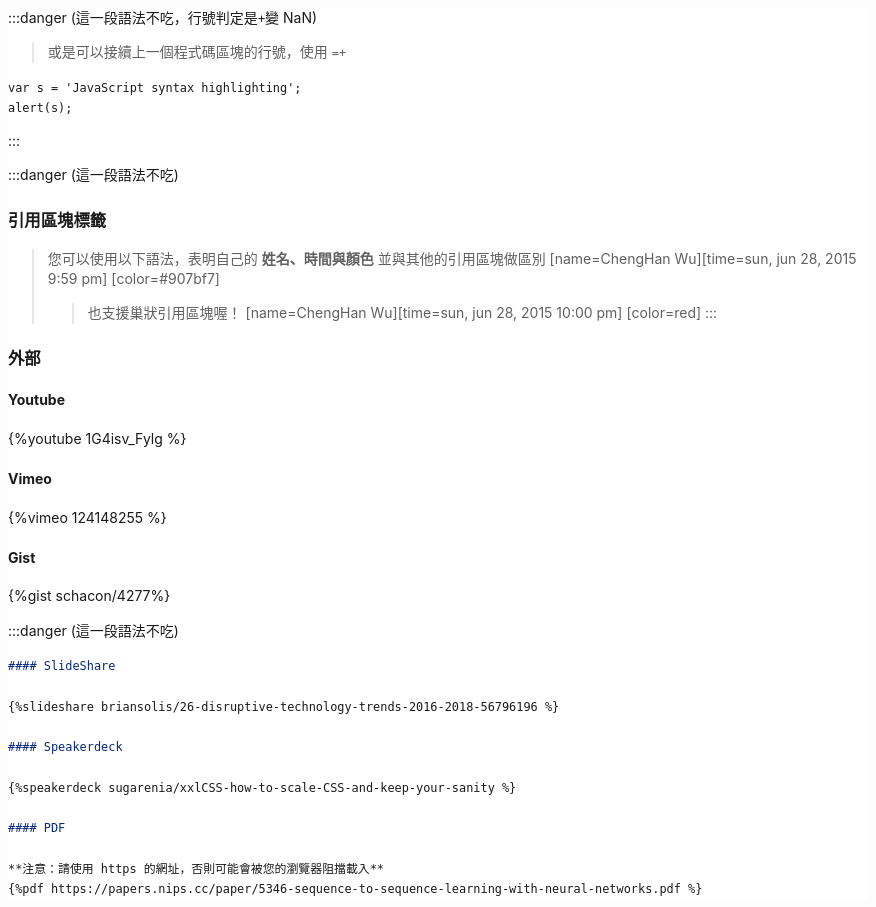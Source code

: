 :::danger
(這一段語法不吃，行號判定是`+`變 NaN)

> 或是可以接續上一個程式碼區塊的行號，使用 `=+`

```javascript=+
var s = 'JavaScript syntax highlighting';
alert(s);
```

:::

:::danger
(這一段語法不吃)

### 引用區塊標籤

> 您可以使用以下語法，表明自己的 **姓名、時間與顏色** 並與其他的引用區塊做區別
> [name=ChengHan Wu][time=sun, jun 28, 2015 9:59 pm] [color=#907bf7]
>
> > 也支援巢狀引用區塊喔！
> > [name=ChengHan Wu][time=sun, jun 28, 2015 10:00 pm] [color=red]
> > :::

### 外部

#### Youtube

{%youtube 1G4isv_Fylg %}

#### Vimeo

{%vimeo 124148255 %}

#### Gist

{%gist schacon/4277%}

:::danger
(這一段語法不吃)

```markdown
#### SlideShare

{%slideshare briansolis/26-disruptive-technology-trends-2016-2018-56796196 %}

#### Speakerdeck

{%speakerdeck sugarenia/xxlCSS-how-to-scale-CSS-and-keep-your-sanity %}

#### PDF

**注意：請使用 https 的網址，否則可能會被您的瀏覽器阻擋載入**
{%pdf https://papers.nips.cc/paper/5346-sequence-to-sequence-learning-with-neural-networks.pdf %}
```


[id]: https://octodex.github.com/images/dojocat.jpg 'The Dojocat'
[^second]: 註腳 文字